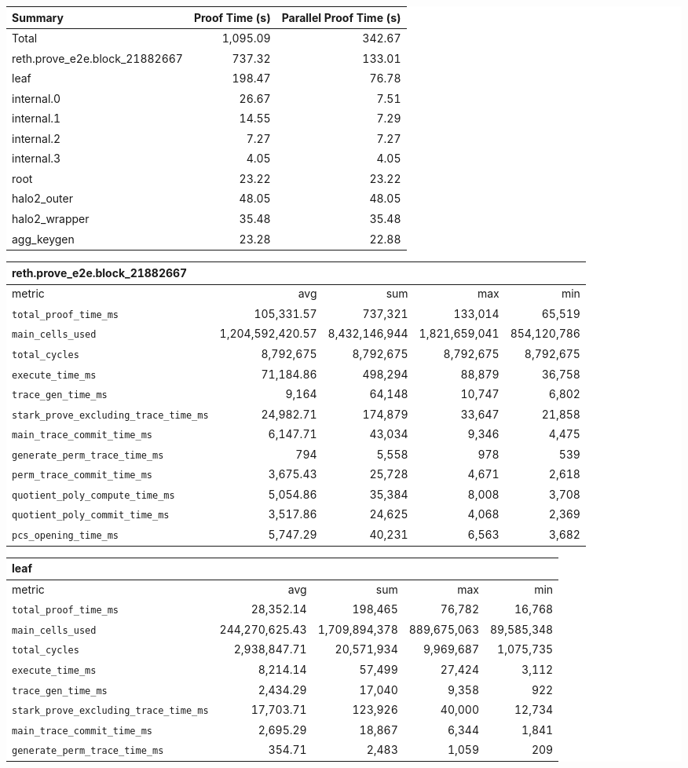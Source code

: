 | Summary | Proof Time (s) | Parallel Proof Time (s) |
|:---|---:|---:|
| Total |  1,095.09 |  342.67 |
| reth.prove_e2e.block_21882667 |  737.32 |  133.01 |
| leaf |  198.47 |  76.78 |
| internal.0 |  26.67 |  7.51 |
| internal.1 |  14.55 |  7.29 |
| internal.2 |  7.27 |  7.27 |
| internal.3 |  4.05 |  4.05 |
| root |  23.22 |  23.22 |
| halo2_outer |  48.05 |  48.05 |
| halo2_wrapper |  35.48 |  35.48 |
| agg_keygen |  23.28 |  22.88 |


| reth.prove_e2e.block_21882667 |||||
|:---|---:|---:|---:|---:|
|metric|avg|sum|max|min|
| `total_proof_time_ms ` |  105,331.57 |  737,321 |  133,014 |  65,519 |
| `main_cells_used     ` |  1,204,592,420.57 |  8,432,146,944 |  1,821,659,041 |  854,120,786 |
| `total_cycles        ` |  8,792,675 |  8,792,675 |  8,792,675 |  8,792,675 |
| `execute_time_ms     ` |  71,184.86 |  498,294 |  88,879 |  36,758 |
| `trace_gen_time_ms   ` |  9,164 |  64,148 |  10,747 |  6,802 |
| `stark_prove_excluding_trace_time_ms` |  24,982.71 |  174,879 |  33,647 |  21,858 |
| `main_trace_commit_time_ms` |  6,147.71 |  43,034 |  9,346 |  4,475 |
| `generate_perm_trace_time_ms` |  794 |  5,558 |  978 |  539 |
| `perm_trace_commit_time_ms` |  3,675.43 |  25,728 |  4,671 |  2,618 |
| `quotient_poly_compute_time_ms` |  5,054.86 |  35,384 |  8,008 |  3,708 |
| `quotient_poly_commit_time_ms` |  3,517.86 |  24,625 |  4,068 |  2,369 |
| `pcs_opening_time_ms ` |  5,747.29 |  40,231 |  6,563 |  3,682 |

| leaf |||||
|:---|---:|---:|---:|---:|
|metric|avg|sum|max|min|
| `total_proof_time_ms ` |  28,352.14 |  198,465 |  76,782 |  16,768 |
| `main_cells_used     ` |  244,270,625.43 |  1,709,894,378 |  889,675,063 |  89,585,348 |
| `total_cycles        ` |  2,938,847.71 |  20,571,934 |  9,969,687 |  1,075,735 |
| `execute_time_ms     ` |  8,214.14 |  57,499 |  27,424 |  3,112 |
| `trace_gen_time_ms   ` |  2,434.29 |  17,040 |  9,358 |  922 |
| `stark_prove_excluding_trace_time_ms` |  17,703.71 |  123,926 |  40,000 |  12,734 |
| `main_trace_commit_time_ms` |  2,695.29 |  18,867 |  6,344 |  1,841 |
| `generate_perm_trace_time_ms` |  354.71 |  2,483 |  1,059 |  209 |